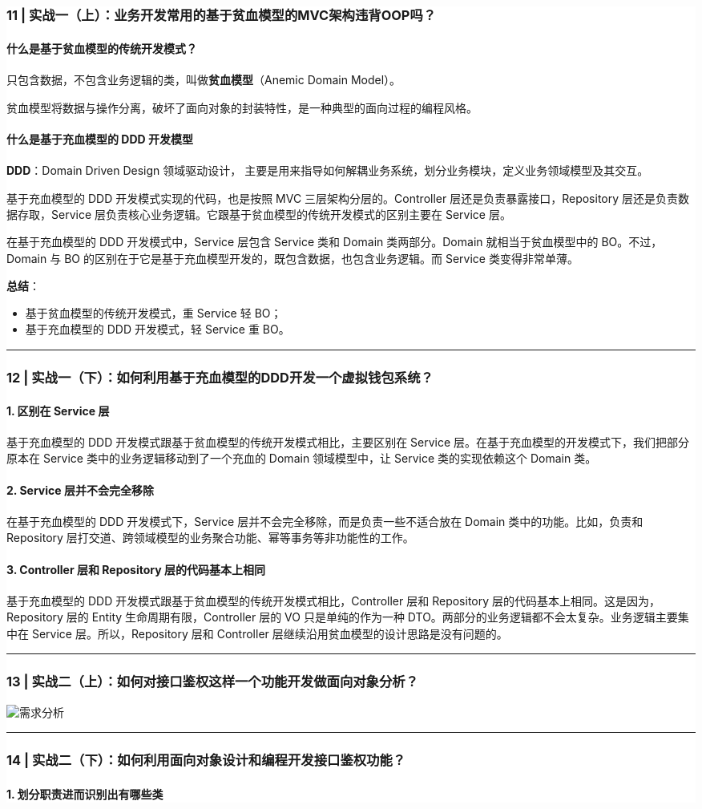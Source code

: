 ### 11 | 实战一（上）：业务开发常用的基于贫血模型的MVC架构违背OOP吗？

#### 什么是基于贫血模型的传统开发模式？

只包含数据，不包含业务逻辑的类，叫做**贫血模型**（Anemic Domain Model）。

贫血模型将数据与操作分离，破坏了面向对象的封装特性，是一种典型的面向过程的编程风格。

#### 什么是基于充血模型的 DDD 开发模型

**DDD**：Domain Driven Design 领域驱动设计， 主要是用来指导如何解耦业务系统，划分业务模块，定义业务领域模型及其交互。

基于充血模型的 DDD 开发模式实现的代码，也是按照 MVC 三层架构分层的。Controller 层还是负责暴露接口，Repository 层还是负责数据存取，Service 层负责核心业务逻辑。它跟基于贫血模型的传统开发模式的区别主要在 Service 层。

在基于充血模型的 DDD 开发模式中，Service 层包含 Service 类和 Domain 类两部分。Domain 就相当于贫血模型中的 BO。不过，Domain 与 BO 的区别在于它是基于充血模型开发的，既包含数据，也包含业务逻辑。而 Service 类变得非常单薄。

**总结**：

- 基于贫血模型的传统开发模式，重 Service 轻 BO；
- 基于充血模型的 DDD 开发模式，轻 Service 重 BO。

---

### 12 | 实战一（下）：如何利用基于充血模型的DDD开发一个虚拟钱包系统？

#### 1. 区别在 Service 层

基于充血模型的 DDD 开发模式跟基于贫血模型的传统开发模式相比，主要区别在 Service 层。在基于充血模型的开发模式下，我们把部分原本在 Service 类中的业务逻辑移动到了一个充血的 Domain 领域模型中，让 Service 类的实现依赖这个 Domain 类。

#### 2. Service 层并不会完全移除

在基于充血模型的 DDD 开发模式下，Service 层并不会完全移除，而是负责一些不适合放在 Domain 类中的功能。比如，负责和 Repository 层打交道、跨领域模型的业务聚合功能、幂等事务等非功能性的工作。

#### 3. Controller 层和 Repository 层的代码基本上相同

基于充血模型的 DDD 开发模式跟基于贫血模型的传统开发模式相比，Controller 层和 Repository 层的代码基本上相同。这是因为，Repository 层的 Entity 生命周期有限，Controller 层的 VO 只是单纯的作为一种 DTO。两部分的业务逻辑都不会太复杂。业务逻辑主要集中在 Service 层。所以，Repository 层和 Controller 层继续沿用贫血模型的设计思路是没有问题的。

---

### 13 | 实战二（上）：如何对接口鉴权这样一个功能开发做面向对象分析？

![需求分析](https://seven-blog-2019.oss-cn-beijing.aliyuncs.com/需求分析.png)

----

### 14 | 实战二（下）：如何利用面向对象设计和编程开发接口鉴权功能？

#### 1. 划分职责进而识别出有哪些类
